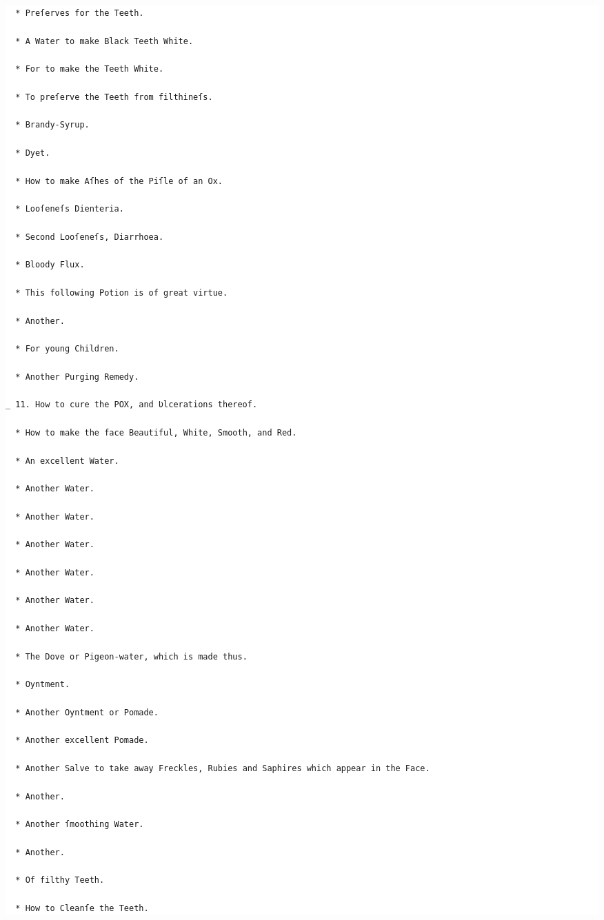       * Preſerves for the Teeth.

      * A Water to make Black Teeth White.

      * For to make the Teeth White.

      * To preſerve the Teeth from filthineſs.

      * Brandy-Syrup.

      * Dyet.

      * How to make Aſhes of the Piſle of an Ox.

      * Looſeneſs Dienteria.

      * Second Looſeneſs, Diarrhoea.

      * Bloody Flux.

      * This following Potion is of great virtue.

      * Another.

      * For young Children.

      * Another Purging Remedy.

    _ 11. How to cure the POX, and Ʋlcerations thereof.

      * How to make the face Beautiful, White, Smooth, and Red.

      * An excellent Water.

      * Another Water.

      * Another Water.

      * Another Water.

      * Another Water.

      * Another Water.

      * Another Water.

      * The Dove or Pigeon-water, which is made thus.

      * Oyntment.

      * Another Oyntment or Pomade.

      * Another excellent Pomade.

      * Another Salve to take away Freckles, Rubies and Saphires which appear in the Face.

      * Another.

      * Another ſmoothing Water.

      * Another.

      * Of filthy Teeth.

      * How to Cleanſe the Teeth.
